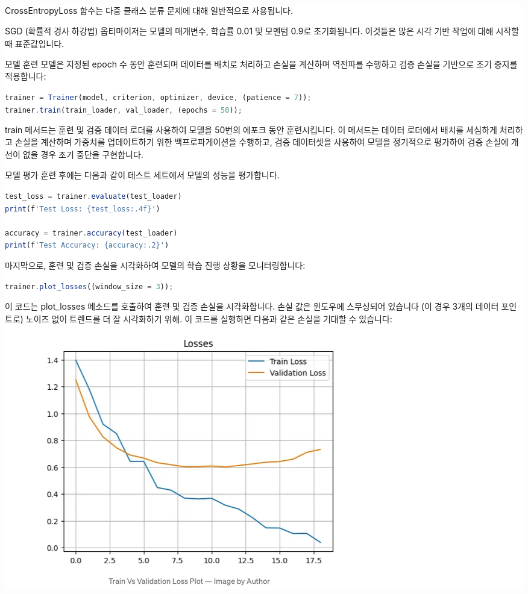 CrossEntropyLoss 함수는 다중 클래스 분류 문제에 대해 일반적으로 사용됩니다.

SGD (확률적 경사 하강법) 옵티마이저는 모델의 매개변수, 학습률 0.01 및 모멘텀 0.9로 초기화됩니다. 이것들은 많은 시각 기반 작업에 대해 시작할 때 표준값입니다.

모델 훈련
모델은 지정된 epoch 수 동안 훈련되며 데이터를 배치로 처리하고 손실을 계산하며 역전파를 수행하고 검증 손실을 기반으로 조기 중지를 적용합니다:

```js
trainer = Trainer(model, criterion, optimizer, device, (patience = 7));
trainer.train(train_loader, val_loader, (epochs = 50));
```

<div class="content-ad"></div>

train 메서드는 훈련 및 검증 데이터 로더를 사용하여 모델을 50번의 에포크 동안 훈련시킵니다. 이 메서드는 데이터 로더에서 배치를 세심하게 처리하고 손실을 계산하며 가중치를 업데이트하기 위한 백프로파게이션을 수행하고, 검증 데이터셋을 사용하여 모델을 정기적으로 평가하여 검증 손실에 개선이 없을 경우 조기 중단을 구현합니다.

모델 평가
훈련 후에는 다음과 같이 테스트 세트에서 모델의 성능을 평가합니다.

```js
test_loss = trainer.evaluate(test_loader)
print(f'Test Loss: {test_loss:.4f}')

accuracy = trainer.accuracy(test_loader)
print(f'Test Accuracy: {accuracy:.2}')
```

마지막으로, 훈련 및 검증 손실을 시각화하여 모델의 학습 진행 상황을 모니터링합니다:

<div class="content-ad"></div>

```js
trainer.plot_losses((window_size = 3));
```

이 코드는 plot_losses 메소드를 호출하여 훈련 및 검증 손실을 시각화합니다. 손실 값은 윈도우에 스무싱되어 있습니다 (이 경우 3개의 데이터 포인트로) 노이즈 없이 트렌드를 더 잘 시각화하기 위해. 이 코드를 실행하면 다음과 같은 손실을 기대할 수 있습니다:

<img src="/assets/img/2024-05-27-TheMathBehindDeepCNNAlexNet_13.png" />
